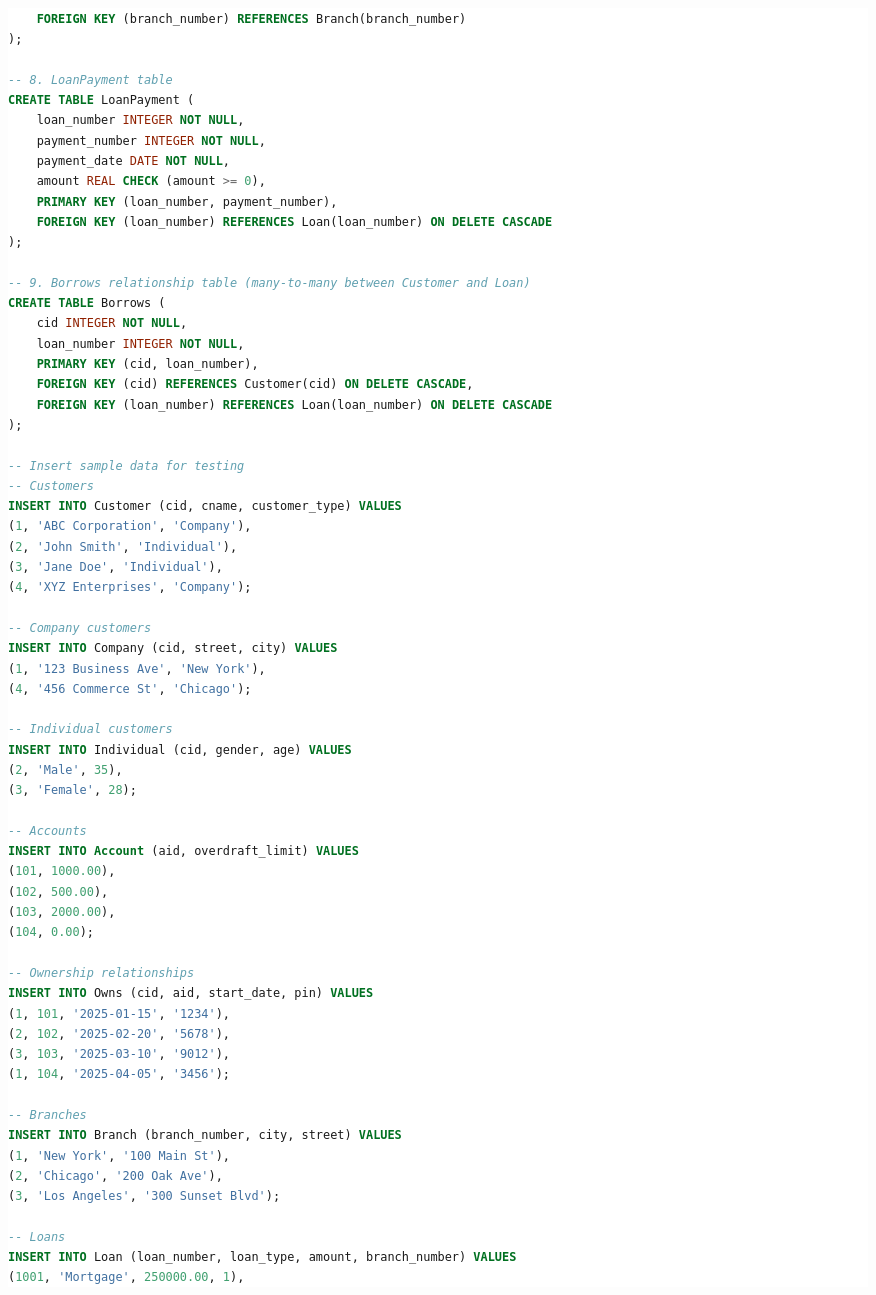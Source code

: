 ```sql
    FOREIGN KEY (branch_number) REFERENCES Branch(branch_number)
);

-- 8. LoanPayment table
CREATE TABLE LoanPayment (
    loan_number INTEGER NOT NULL,
    payment_number INTEGER NOT NULL,
    payment_date DATE NOT NULL,
    amount REAL CHECK (amount >= 0),
    PRIMARY KEY (loan_number, payment_number),
    FOREIGN KEY (loan_number) REFERENCES Loan(loan_number) ON DELETE CASCADE
);

-- 9. Borrows relationship table (many-to-many between Customer and Loan)
CREATE TABLE Borrows (
    cid INTEGER NOT NULL,
    loan_number INTEGER NOT NULL,
    PRIMARY KEY (cid, loan_number),
    FOREIGN KEY (cid) REFERENCES Customer(cid) ON DELETE CASCADE,
    FOREIGN KEY (loan_number) REFERENCES Loan(loan_number) ON DELETE CASCADE
);

-- Insert sample data for testing
-- Customers
INSERT INTO Customer (cid, cname, customer_type) VALUES 
(1, 'ABC Corporation', 'Company'),
(2, 'John Smith', 'Individual'),
(3, 'Jane Doe', 'Individual'),
(4, 'XYZ Enterprises', 'Company');

-- Company customers
INSERT INTO Company (cid, street, city) VALUES 
(1, '123 Business Ave', 'New York'),
(4, '456 Commerce St', 'Chicago');

-- Individual customers
INSERT INTO Individual (cid, gender, age) VALUES 
(2, 'Male', 35),
(3, 'Female', 28);

-- Accounts
INSERT INTO Account (aid, overdraft_limit) VALUES 
(101, 1000.00),
(102, 500.00),
(103, 2000.00),
(104, 0.00);

-- Ownership relationships
INSERT INTO Owns (cid, aid, start_date, pin) VALUES 
(1, 101, '2025-01-15', '1234'),
(2, 102, '2025-02-20', '5678'),
(3, 103, '2025-03-10', '9012'),
(1, 104, '2025-04-05', '3456');

-- Branches
INSERT INTO Branch (branch_number, city, street) VALUES 
(1, 'New York', '100 Main St'),
(2, 'Chicago', '200 Oak Ave'),
(3, 'Los Angeles', '300 Sunset Blvd');

-- Loans
INSERT INTO Loan (loan_number, loan_type, amount, branch_number) VALUES 
(1001, 'Mortgage', 250000.00, 1),
```